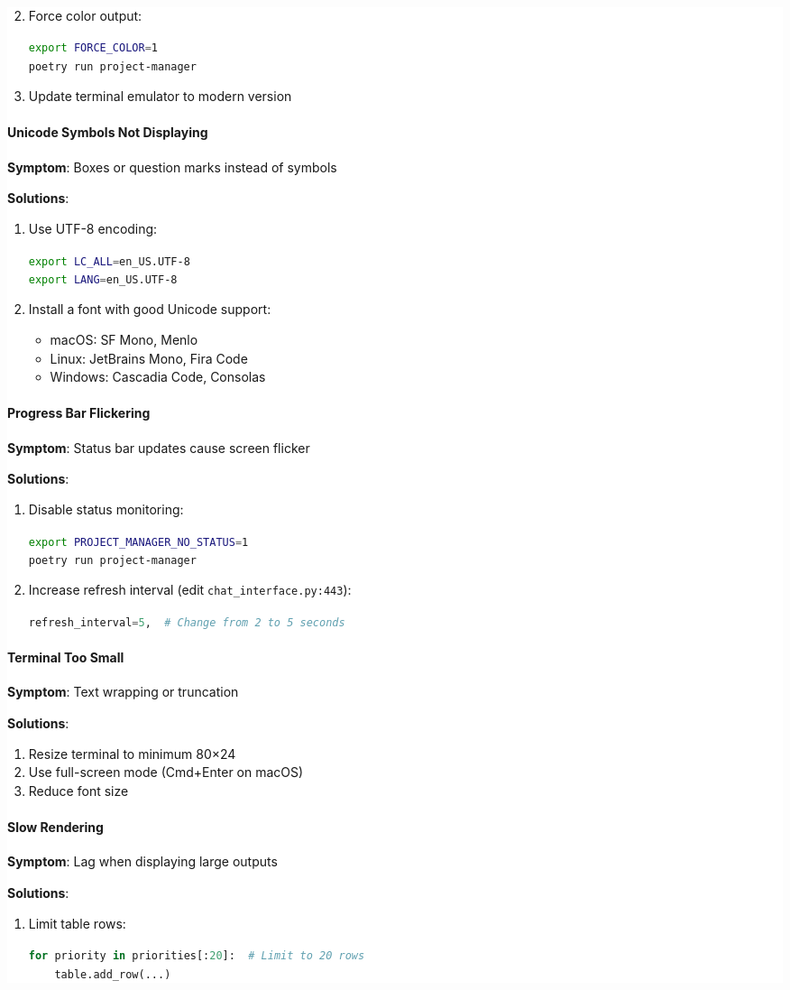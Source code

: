 2. Force color output:
   ```bash
   export FORCE_COLOR=1
   poetry run project-manager
   ```

3. Update terminal emulator to modern version

#### Unicode Symbols Not Displaying

**Symptom**: Boxes or question marks instead of symbols

**Solutions**:
1. Use UTF-8 encoding:
   ```bash
   export LC_ALL=en_US.UTF-8
   export LANG=en_US.UTF-8
   ```

2. Install a font with good Unicode support:
   - macOS: SF Mono, Menlo
   - Linux: JetBrains Mono, Fira Code
   - Windows: Cascadia Code, Consolas

#### Progress Bar Flickering

**Symptom**: Status bar updates cause screen flicker

**Solutions**:
1. Disable status monitoring:
   ```bash
   export PROJECT_MANAGER_NO_STATUS=1
   poetry run project-manager
   ```

2. Increase refresh interval (edit `chat_interface.py:443`):
   ```python
   refresh_interval=5,  # Change from 2 to 5 seconds
   ```

#### Terminal Too Small

**Symptom**: Text wrapping or truncation

**Solutions**:
1. Resize terminal to minimum 80×24
2. Use full-screen mode (Cmd+Enter on macOS)
3. Reduce font size

#### Slow Rendering

**Symptom**: Lag when displaying large outputs

**Solutions**:
1. Limit table rows:
   ```python
   for priority in priorities[:20]:  # Limit to 20 rows
       table.add_row(...)
   ```
